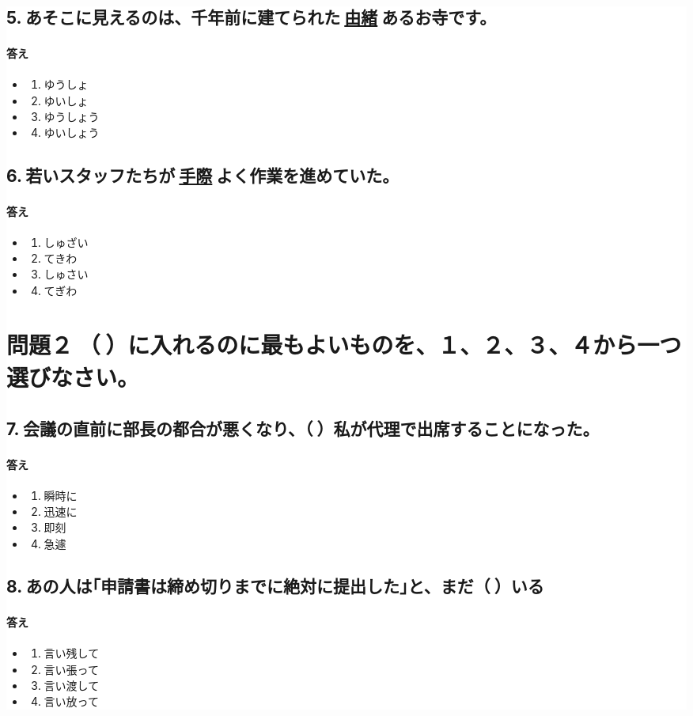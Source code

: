 ## 5. あそこに見えるのは、千年前に建てられた <u>由緒</u> あるお寺です。

#### 答え

- 1) ゆうしょ

- 2) ゆいしょ

- 3) ゆうしょう

- 4) ゆいしょう



## 6. 若いスタッフたちが <u>手際</u> よく作業を進めていた。

#### 答え

- 1) しゅざい

- 2) てきわ

- 3) しゅさい

- 4) てぎわ



# 問題２ （   ）に入れるのに最もよいものを、１、２、３、４から一つ選びなさい。

## 7. 会議の直前に部長の都合が悪くなり、（ ）私が代理で出席することになった。

#### 答え

- 1) 瞬時に

- 2) 迅速に

- 3) 即刻

- 4) 急遽



## 8. あの人は｢申請書は締め切りまでに絶対に提出した｣と、まだ（ ）いる

#### 答え

- 1) 言い残して

- 2) 言い張って

- 3) 言い渡して

- 4) 言い放って



